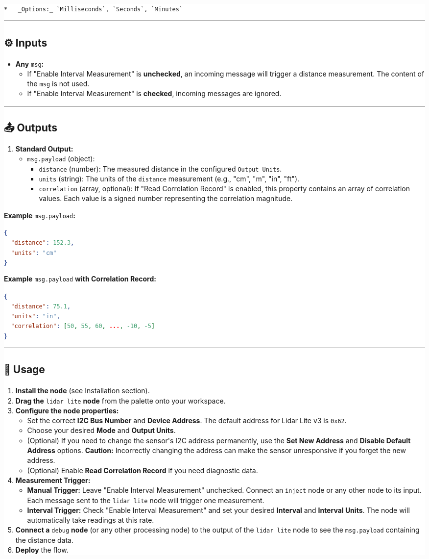     *   _Options:_ `Milliseconds`, `Seconds`, `Minutes`

---

## ⚙️ Inputs

*   **Any** `msg`**:**
    *   If "Enable Interval Measurement" is **unchecked**, an incoming message will trigger a distance measurement. The content of the `msg` is not used.
    *   If "Enable Interval Measurement" is **checked**, incoming messages are ignored.

---

## 📤 Outputs

1.  **Standard Output:**
    *   `msg.payload` (object):
        *   `distance` (number): The measured distance in the configured `Output Units`.
        *   `units` (string): The units of the `distance` measurement (e.g., "cm", "m", "in", "ft").
        *   `correlation` (array, optional): If "Read Correlation Record" is enabled, this property contains an array of correlation values. Each value is a signed number representing the correlation magnitude.

**Example** `msg.payload`**:**

```json
{
  "distance": 152.3,
  "units": "cm"
}
```

**Example** `msg.payload` **with Correlation Record:**

```json
{
  "distance": 75.1,
  "units": "in",
  "correlation": [50, 55, 60, ..., -10, -5]
}
```

---

## 🔗 Usage

1.  **Install the node** (see Installation section).
2.  **Drag the** `lidar lite` **node** from the palette onto your workspace.
3.  **Configure the node properties:**
    *   Set the correct **I2C Bus Number** and **Device Address**. The default address for Lidar Lite v3 is `0x62`.
    *   Choose your desired **Mode** and **Output Units**.
    *   (Optional) If you need to change the sensor's I2C address permanently, use the **Set New Address** and **Disable Default Address** options. **Caution:** Incorrectly changing the address can make the sensor unresponsive if you forget the new address.
    *   (Optional) Enable **Read Correlation Record** if you need diagnostic data.
4.  **Measurement Trigger:**
    *   **Manual Trigger:** Leave "Enable Interval Measurement" unchecked. Connect an `inject` node or any other node to its input. Each message sent to the `lidar lite` node will trigger one measurement.
    *   **Interval Trigger:** Check "Enable Interval Measurement" and set your desired **Interval** and **Interval Units**. The node will automatically take readings at this rate.
5.  **Connect a** `debug` **node** (or any other processing node) to the output of the `lidar lite` node to see the `msg.payload` containing the distance data.
6.  **Deploy** the flow.
